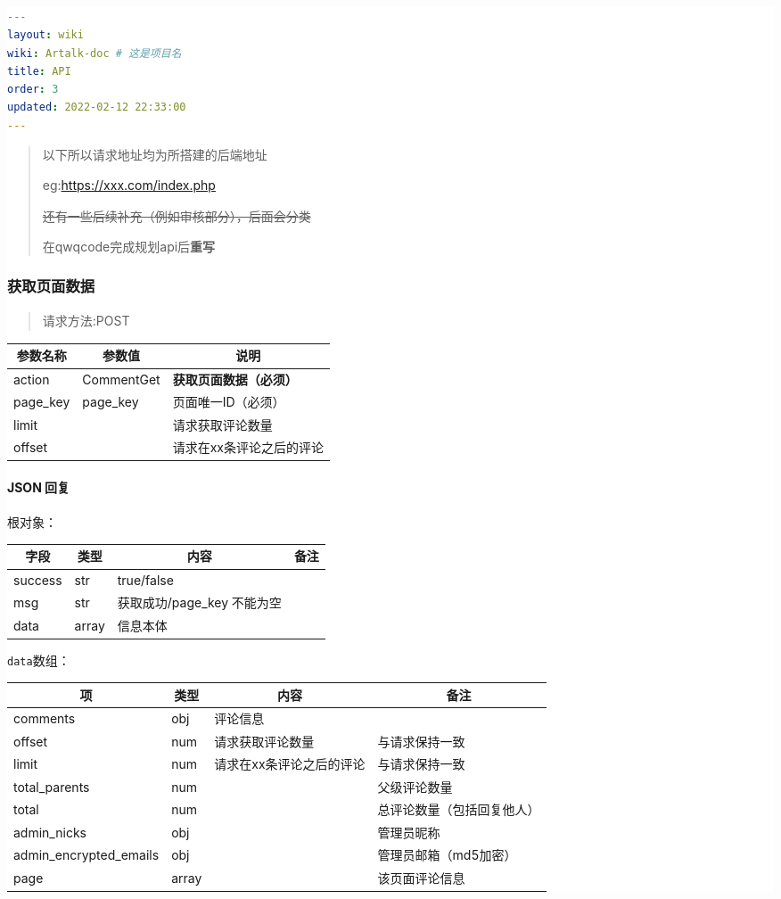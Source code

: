 ```yaml
---
layout: wiki
wiki: Artalk-doc # 这是项目名
title: API
order: 3
updated: 2022-02-12 22:33:00
---
```


> 以下所以请求地址均为所搭建的后端地址
>
> eg:https://xxx.com/index.php
>
> ~~还有一些后续补充（例如审核部分），后面会分类~~
>
> 在qwqcode完成规划api后**重写**

### 获取页面数据

> 请求方法:POST

| **参数名称** | 参数值     | 说明                     |
| ------------ | ---------- | ------------------------ |
| action       | CommentGet | **获取页面数据（必须）** |
| page_key     | page_key   | 页面唯一ID（必须）       |
| limit        |            | 请求获取评论数量         |
| offset       |            | 请求在xx条评论之后的评论 |

#### JSON 回复

根对象：

| 字段    | 类型  | 内容                       | 备注 |
| ------- | ----- | -------------------------- | ---- |
| success | str   | true/false                 |      |
| msg     | str   | 获取成功/page_key 不能为空 |      |
| data    | array | 信息本体                   |      |

`data`数组：

| 项                     | 类型  | 内容                     | 备注                       |
| ---------------------- | ----- | ------------------------ | -------------------------- |
| comments               | obj   | 评论信息                 |                            |
| offset                 | num   | 请求获取评论数量         | 与请求保持一致             |
| limit                  | num   | 请求在xx条评论之后的评论 | 与请求保持一致             |
| total_parents          | num   |                          | 父级评论数量               |
| total                  | num   |                          | 总评论数量（包括回复他人） |
| admin_nicks            | obj   |                          | 管理员昵称                 |
| admin_encrypted_emails | obj   |                          | 管理员邮箱（md5加密）      |
| page                   | array |                          | 该页面评论信息             |
